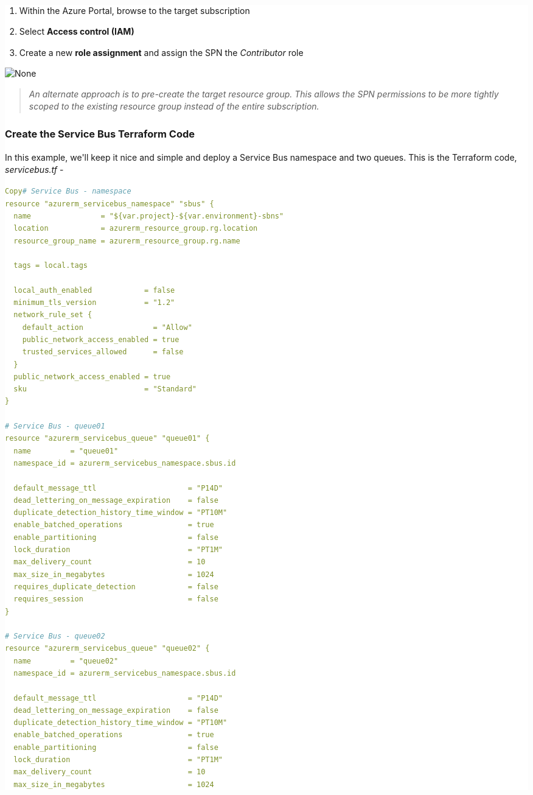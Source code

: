 1. Within the Azure Portal, browse to the target subscription

2. Select **Access control (IAM)**

3. Create a new **role assignment** and assign the SPN the *Contributor* role

![None](https://miro.medium.com/v2/resize:fit:700/0*A4td9JJmFUWkEgdj.png)

> *An alternate approach is to pre-create the target resource group. This allows the SPN permissions to be more tightly scoped to the existing resource group instead of the entire subscription.*

### **Create the Service Bus Terraform Code**

In this example, we'll keep it nice and simple and deploy a Service Bus namespace and two queues. This is the Terraform code, *servicebus.tf* -

```yaml
Copy# Service Bus - namespace
resource "azurerm_servicebus_namespace" "sbus" {
  name                = "${var.project}-${var.environment}-sbns"
  location            = azurerm_resource_group.rg.location
  resource_group_name = azurerm_resource_group.rg.name
  
  tags = local.tags
  
  local_auth_enabled            = false
  minimum_tls_version           = "1.2"
  network_rule_set {
    default_action                = "Allow"      
    public_network_access_enabled = true
    trusted_services_allowed      = false
  }
  public_network_access_enabled = true
  sku                           = "Standard"
}

# Service Bus - queue01
resource "azurerm_servicebus_queue" "queue01" {
  name         = "queue01"
  namespace_id = azurerm_servicebus_namespace.sbus.id

  default_message_ttl                     = "P14D"
  dead_lettering_on_message_expiration    = false
  duplicate_detection_history_time_window = "PT10M"
  enable_batched_operations               = true
  enable_partitioning                     = false
  lock_duration                           = "PT1M"
  max_delivery_count                      = 10
  max_size_in_megabytes                   = 1024
  requires_duplicate_detection            = false
  requires_session                        = false
}

# Service Bus - queue02
resource "azurerm_servicebus_queue" "queue02" {
  name         = "queue02"
  namespace_id = azurerm_servicebus_namespace.sbus.id

  default_message_ttl                     = "P14D"
  dead_lettering_on_message_expiration    = false
  duplicate_detection_history_time_window = "PT10M"
  enable_batched_operations               = true
  enable_partitioning                     = false
  lock_duration                           = "PT1M"
  max_delivery_count                      = 10
  max_size_in_megabytes                   = 1024
```